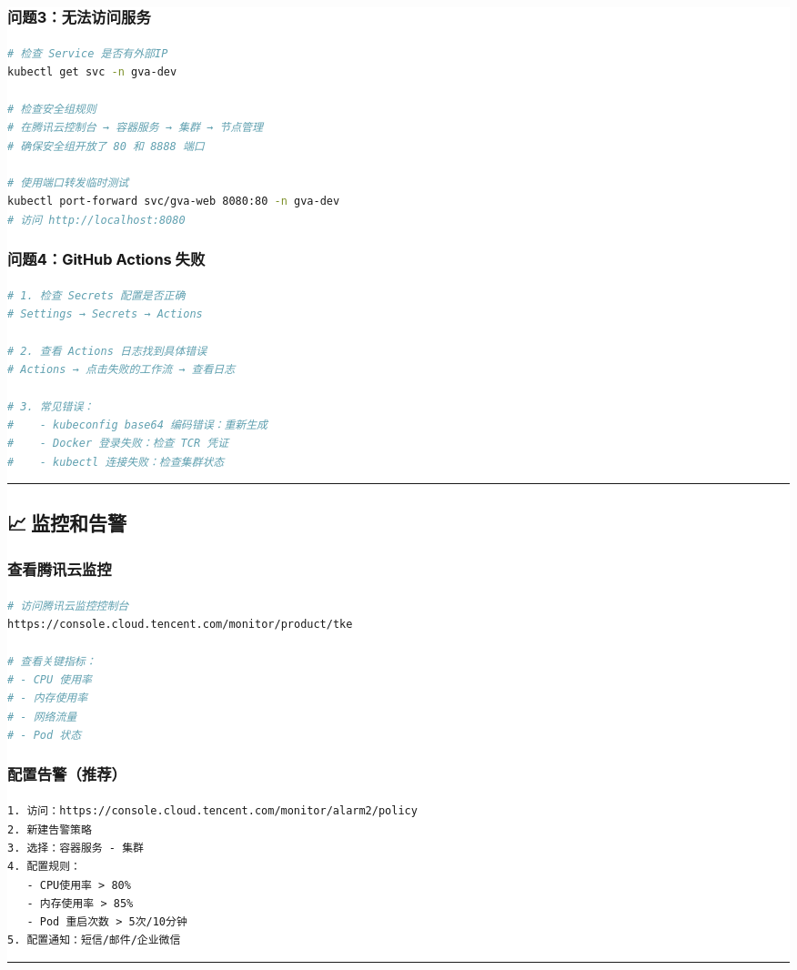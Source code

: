 ### 问题3：无法访问服务

```bash
# 检查 Service 是否有外部IP
kubectl get svc -n gva-dev

# 检查安全组规则
# 在腾讯云控制台 → 容器服务 → 集群 → 节点管理
# 确保安全组开放了 80 和 8888 端口

# 使用端口转发临时测试
kubectl port-forward svc/gva-web 8080:80 -n gva-dev
# 访问 http://localhost:8080
```

### 问题4：GitHub Actions 失败

```bash
# 1. 检查 Secrets 配置是否正确
# Settings → Secrets → Actions

# 2. 查看 Actions 日志找到具体错误
# Actions → 点击失败的工作流 → 查看日志

# 3. 常见错误：
#    - kubeconfig base64 编码错误：重新生成
#    - Docker 登录失败：检查 TCR 凭证
#    - kubectl 连接失败：检查集群状态
```

---

## 📈 监控和告警

### 查看腾讯云监控

```bash
# 访问腾讯云监控控制台
https://console.cloud.tencent.com/monitor/product/tke

# 查看关键指标：
# - CPU 使用率
# - 内存使用率
# - 网络流量
# - Pod 状态
```

### 配置告警（推荐）

```
1. 访问：https://console.cloud.tencent.com/monitor/alarm2/policy
2. 新建告警策略
3. 选择：容器服务 - 集群
4. 配置规则：
   - CPU使用率 > 80%
   - 内存使用率 > 85%
   - Pod 重启次数 > 5次/10分钟
5. 配置通知：短信/邮件/企业微信
```

---